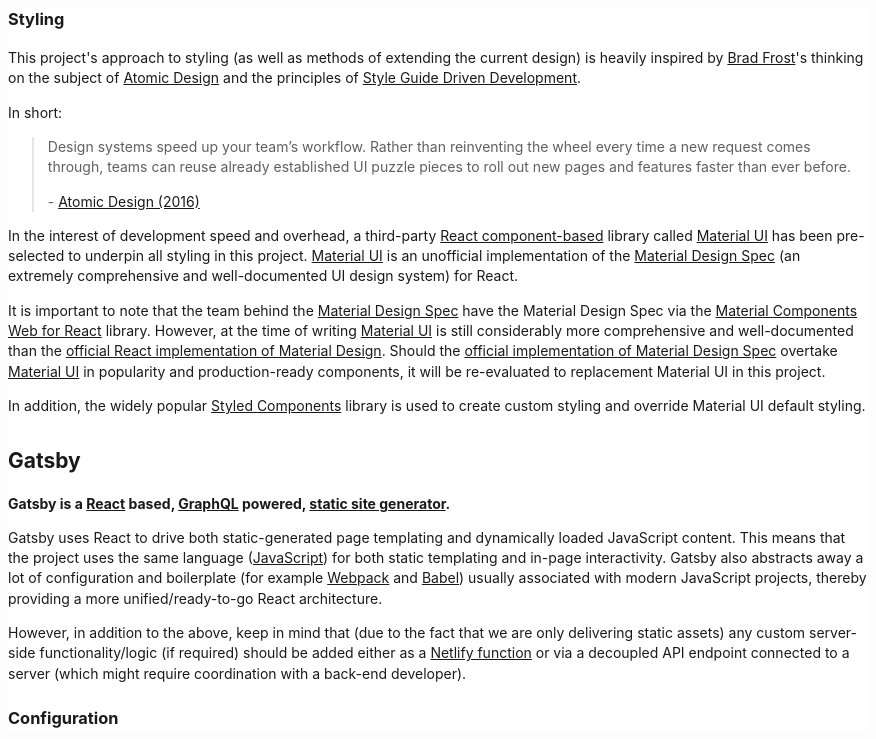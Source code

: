 
### Styling

This project's approach to styling (as well as methods of extending the current design) is heavily inspired by [Brad Frost](http://bradfrost.com/)'s thinking on the subject of [Atomic Design](http://atomicdesign.bradfrost.com/table-of-contents/) and the principles of [Style Guide Driven Development](http://www.styleguidedrivendevelopment.com/).

In short:

>Design systems speed up your team’s workflow. Rather than reinventing the wheel every time a new request comes through, teams can reuse already established UI puzzle pieces to roll out new pages and features faster than ever before.
>
> \- [Atomic Design (2016)](http://atomicdesign.bradfrost.com/chapter-4/)

In the interest of development speed and overhead, a third-party [React component-based](https://reactjs.org/docs/react-component.html) library called [Material UI](https://material-ui.com/) has been pre-selected to underpin all styling in this project. [Material UI](https://material-ui.com/) is an unofficial implementation of the [Material Design Spec](https://material.io/) (an extremely comprehensive and well-documented UI design system) for React. 

It is important to note that the team behind the [Material Design Spec](https://material.io/) have the Material Design Spec via the [Material Components Web for React](https://github.com/material-components/material-components-web-react) library. However, at the time of writing [Material UI](https://material-ui.com/) is still considerably more comprehensive and well-documented than the [official React implementation of Material Design](https://github.com/material-components/material-components-web-react). Should the [official implementation of Material Design Spec](https://github.com/material-components/material-components-web-react) overtake [Material UI](https://material-ui.com/) in popularity and production-ready components, it will be re-evaluated to replacement Material UI in this project.

In addition, the widely popular [Styled Components](https://www.styled-components.com) library is used to create custom styling and override Material UI default styling.

## Gatsby

**Gatsby is a [React](https://reactjs.org) based, [GraphQL](https://graphql.org/) powered, [static site generator](https://en.wikipedia.org/wiki/Web_template_system#Static_site_generators).** 

Gatsby uses React to drive both static-generated page templating and dynamically loaded JavaScript content. This means that the project uses the same language ([JavaScript](https://developer.mozilla.org/bm/docs/Web/JavaScript)) for both static templating and in-page interactivity. Gatsby also abstracts away a lot of configuration and boilerplate (for example [Webpack](https://webpack.js.org/) and [Babel](https://babeljs.io/)) usually associated with modern JavaScript projects, thereby providing a more unified/ready-to-go React architecture.

However, in addition to the above, keep in mind that (due to the fact that we are only delivering static assets) any custom server-side functionality/logic (if required) should be added either as a [Netlify function](https://www.netlify.com/docs/functions/) or via a decoupled API endpoint connected to a server (which might require coordination with a back-end developer).

### Configuration
